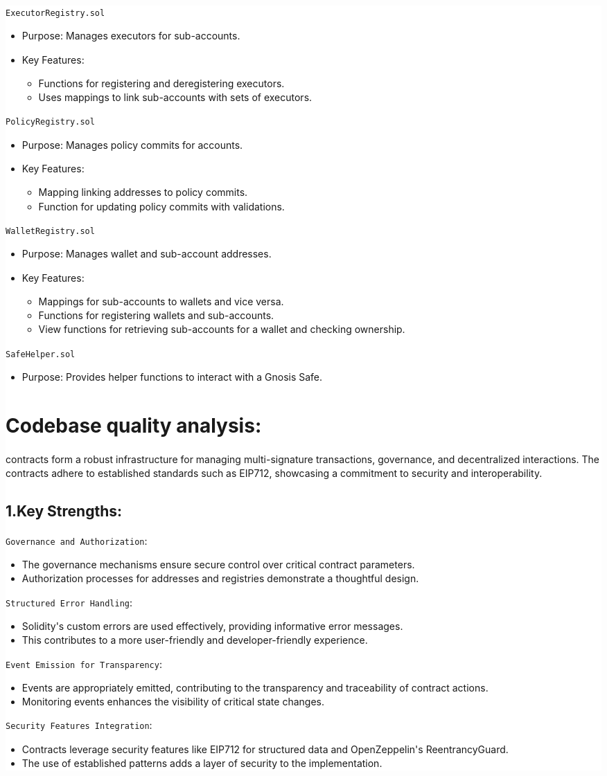 `ExecutorRegistry.sol`

- Purpose: Manages executors for sub-accounts.

- Key Features:

  - Functions for registering and deregistering executors.
  - Uses mappings to link sub-accounts with sets of executors.

`PolicyRegistry.sol`

- Purpose: Manages policy commits for accounts.
  
- Key Features:

  - Mapping linking addresses to policy commits.
  - Function for updating policy commits with validations.

`WalletRegistry.sol`

- Purpose: Manages wallet and sub-account addresses.

- Key Features:

  - Mappings for sub-accounts to wallets and vice versa.
  - Functions for registering wallets and sub-accounts.
  - View functions for retrieving sub-accounts for a wallet and checking ownership.

`SafeHelper.sol`

- Purpose: Provides helper functions to interact with a Gnosis Safe.

# Codebase quality analysis:
 contracts form a robust infrastructure for managing multi-signature transactions, governance, and decentralized interactions. The contracts adhere to established standards such as EIP712, showcasing a commitment to security and interoperability.


## 1.Key Strengths:

`Governance and Authorization`:
- The governance mechanisms ensure secure control over critical contract parameters.
- Authorization processes for addresses and registries demonstrate a thoughtful design.

`Structured Error Handling`:
- Solidity's custom errors are used effectively, providing informative error messages.
- This contributes to a more user-friendly and developer-friendly experience.

`Event Emission for Transparency`:
- Events are appropriately emitted, contributing to the transparency and traceability of contract actions.
- Monitoring events enhances the visibility of critical state changes.

`Security Features Integration`:
- Contracts leverage security features like EIP712 for structured data and OpenZeppelin's ReentrancyGuard.
- The use of established patterns adds a layer of security to the implementation.
